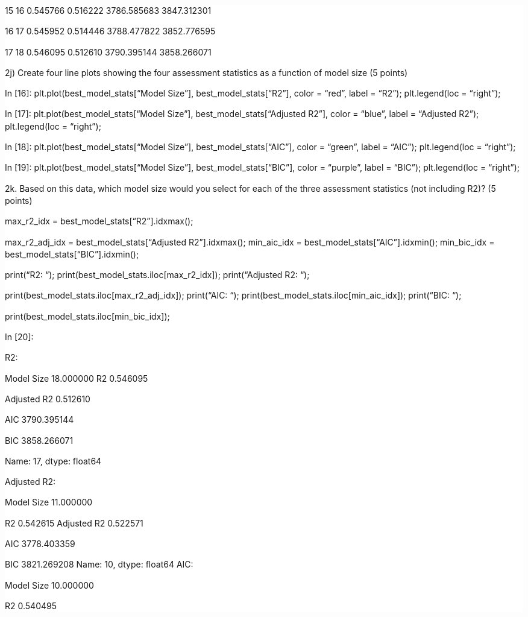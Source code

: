 15 16 0.545766 0.516222 3786.585683 3847.312301

16 17 0.545952 0.514446 3788.477822 3852.776595

17 18 0.546095 0.512610 3790.395144 3858.266071

2j) Create four line plots showing the four assessment statistics as a function of model size (5 points)

In [16]: plt.plot(best_model_stats[“Model Size”], best_model_stats[“R2”], color = “red”, label = “R2”); plt.legend(loc = “right”);

In [17]: plt.plot(best_model_stats[“Model Size”], best_model_stats[“Adjusted R2”], color = “blue”, label = “Adjusted R2”); plt.legend(loc = “right”);

In [18]: plt.plot(best_model_stats[“Model Size”], best_model_stats[“AIC”], color = “green”, label = “AIC”); plt.legend(loc = “right”);

In [19]: plt.plot(best_model_stats[“Model Size”], best_model_stats[“BIC”], color = “purple”, label = “BIC”); plt.legend(loc = “right”);

2k. Based on this data, which model size would you select for each of the three assessment statistics (not including R2)? (5 points)

max_r2_idx = best_model_stats[“R2”].idxmax();

max_r2_adj_idx = best_model_stats[“Adjusted R2”].idxmax(); min_aic_idx = best_model_stats[“AIC”].idxmin(); min_bic_idx = best_model_stats[“BIC”].idxmin();

print(“R2: “); print(best_model_stats.iloc[max_r2_idx]); print(“Adjusted R2: “);

print(best_model_stats.iloc[max_r2_adj_idx]); print(“AIC: “); print(best_model_stats.iloc[min_aic_idx]); print(“BIC: “);

print(best_model_stats.iloc[min_bic_idx]);

In [20]:

R2:

Model Size 18.000000 R2 0.546095

Adjusted R2 0.512610

AIC 3790.395144

BIC 3858.266071

Name: 17, dtype: float64

Adjusted R2:

Model Size 11.000000

R2 0.542615 Adjusted R2 0.522571

AIC 3778.403359

BIC 3821.269208 Name: 10, dtype: float64 AIC:

Model Size 10.000000

R2 0.540495
